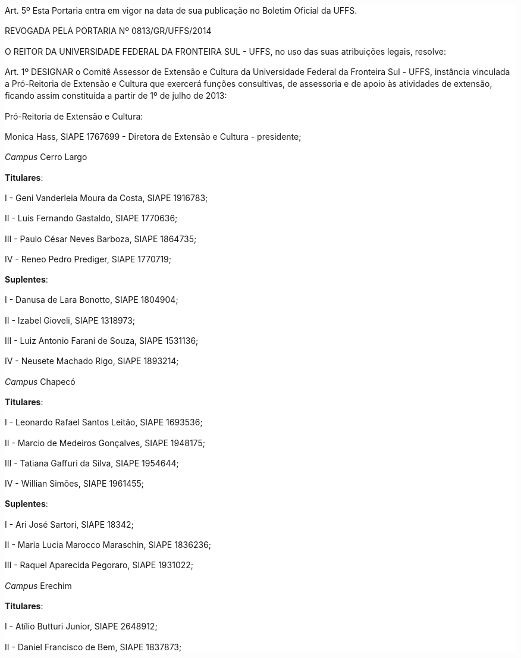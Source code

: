  Art. 5º Esta Portaria entra em vigor na data de sua publicação no Boletim Oficial da UFFS.

 REVOGADA PELA PORTARIA Nº 0813/GR/UFFS/2014

 O REITOR DA UNIVERSIDADE FEDERAL DA FRONTEIRA SUL - UFFS, no uso das suas atribuições legais, resolve:

 Art. 1º DESIGNAR o Comitê Assessor de Extensão e Cultura da Universidade Federal da Fronteira Sul - UFFS, instância vinculada a Pró-Reitoria de Extensão e Cultura que exercerá funções consultivas, de assessoria e de apoio às atividades de extensão, ficando assim constituída a partir de 1º de julho de 2013:

 Pró-Reitoria de Extensão e Cultura:

 Monica Hass, SIAPE 1767699 - Diretora de Extensão e Cultura - presidente;

 *Campus* Cerro Largo

 **Titulares**:

 I - Geni Vanderleia Moura da Costa, SIAPE 1916783;

 II - Luis Fernando Gastaldo, SIAPE 1770636;

 III - Paulo César Neves Barboza, SIAPE 1864735;

 IV - Reneo Pedro Prediger, SIAPE 1770719;

 **Suplentes**:

 I - Danusa de Lara Bonotto, SIAPE 1804904;

 II - Izabel Gioveli, SIAPE 1318973;

 III - Luiz Antonio Farani de Souza, SIAPE 1531136;

 IV - Neusete Machado Rigo, SIAPE 1893214;

 *Campus* Chapecó

 **Titulares**:

 I - Leonardo Rafael Santos Leitão, SIAPE 1693536;

 II - Marcio de Medeiros Gonçalves, SIAPE 1948175;

 III - Tatiana Gaffuri da Silva, SIAPE 1954644;

 IV - Willian Simões, SIAPE 1961455;

 **Suplentes**:

 I - Ari José Sartori, SIAPE 18342;

 II - Maria Lucia Marocco Maraschin, SIAPE 1836236;

 III - Raquel Aparecida Pegoraro, SIAPE 1931022;

 *Campus* Erechim

 **Titulares**:

 I - Atílio Butturi Junior, SIAPE 2648912;

 II - Daniel Francisco de Bem, SIAPE 1837873;
